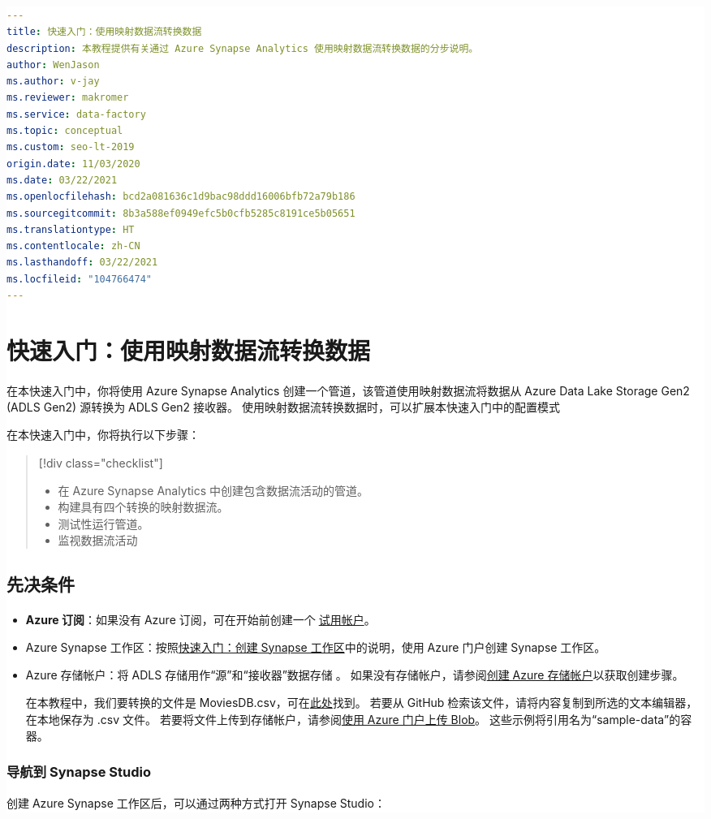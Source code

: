```yaml
---
title: 快速入门：使用映射数据流转换数据
description: 本教程提供有关通过 Azure Synapse Analytics 使用映射数据流转换数据的分步说明。
author: WenJason
ms.author: v-jay
ms.reviewer: makromer
ms.service: data-factory
ms.topic: conceptual
ms.custom: seo-lt-2019
origin.date: 11/03/2020
ms.date: 03/22/2021
ms.openlocfilehash: bcd2a081636c1d9bac98ddd16006bfb72a79b186
ms.sourcegitcommit: 8b3a588ef0949efc5b0cfb5285c8191ce5b05651
ms.translationtype: HT
ms.contentlocale: zh-CN
ms.lasthandoff: 03/22/2021
ms.locfileid: "104766474"
---
```

# <a name="quickstart-transform-data-using-mapping-data-flows"></a>快速入门：使用映射数据流转换数据

在本快速入门中，你将使用 Azure Synapse Analytics 创建一个管道，该管道使用映射数据流将数据从 Azure Data Lake Storage Gen2 (ADLS Gen2) 源转换为 ADLS Gen2 接收器。 使用映射数据流转换数据时，可以扩展本快速入门中的配置模式

在本快速入门中，你将执行以下步骤：

> [!div class="checklist"]
> * 在 Azure Synapse Analytics 中创建包含数据流活动的管道。
> * 构建具有四个转换的映射数据流。
> * 测试性运行管道。
> * 监视数据流活动

## <a name="prerequisites"></a>先决条件

* **Azure 订阅**：如果没有 Azure 订阅，可在开始前创建一个 [试用帐户](https://www.microsoft.com/china/azure/index.html?fromtype=cn)。
* Azure Synapse 工作区：按照[快速入门：创建 Synapse 工作区](quickstart-create-workspace.md)中的说明，使用 Azure 门户创建 Synapse 工作区。
* Azure 存储帐户：将 ADLS 存储用作“源”和“接收器”数据存储 。 如果没有存储帐户，请参阅[创建 Azure 存储帐户](../storage/common/storage-account-create.md)以获取创建步骤。

    在本教程中，我们要转换的文件是 MoviesDB.csv，可在[此处](https://raw.githubusercontent.com/djpmsft/adf-ready-demo/master/moviesDB.csv)找到。 若要从 GitHub 检索该文件，请将内容复制到所选的文本编辑器，在本地保存为 .csv 文件。 若要将文件上传到存储帐户，请参阅[使用 Azure 门户上传 Blob](../storage/blobs/storage-quickstart-blobs-portal.md)。 这些示例将引用名为“sample-data”的容器。

### <a name="navigate-to-the-synapse-studio"></a>导航到 Synapse Studio

创建 Azure Synapse 工作区后，可以通过两种方式打开 Synapse Studio：
